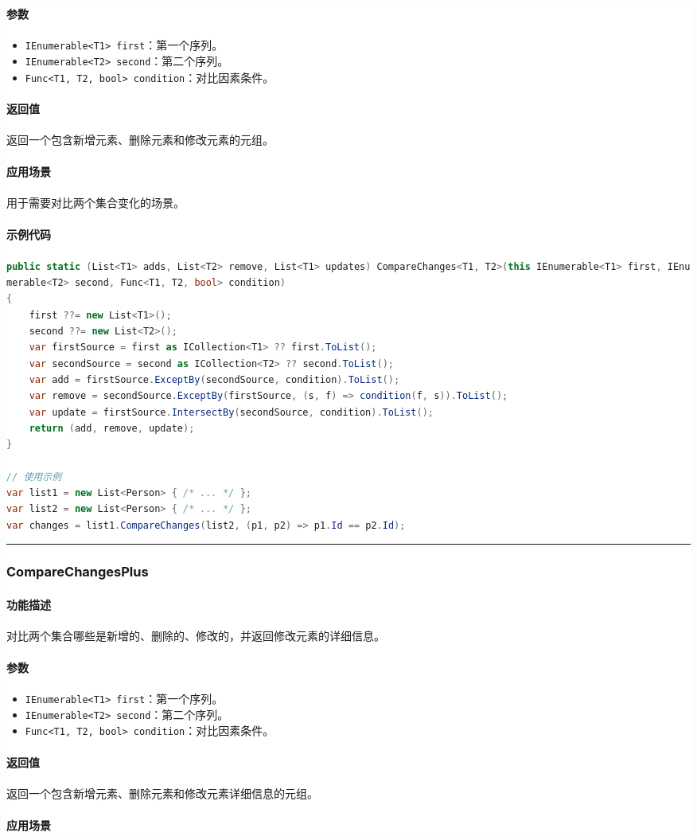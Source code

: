 #### 参数

- `IEnumerable<T1> first`：第一个序列。
- `IEnumerable<T2> second`：第二个序列。
- `Func<T1, T2, bool> condition`：对比因素条件。

#### 返回值

返回一个包含新增元素、删除元素和修改元素的元组。

#### 应用场景

用于需要对比两个集合变化的场景。

#### 示例代码

```csharp
public static (List<T1> adds, List<T2> remove, List<T1> updates) CompareChanges<T1, T2>(this IEnumerable<T1> first, IEnumerable<T2> second, Func<T1, T2, bool> condition)
{
    first ??= new List<T1>();
    second ??= new List<T2>();
    var firstSource = first as ICollection<T1> ?? first.ToList();
    var secondSource = second as ICollection<T2> ?? second.ToList();
    var add = firstSource.ExceptBy(secondSource, condition).ToList();
    var remove = secondSource.ExceptBy(firstSource, (s, f) => condition(f, s)).ToList();
    var update = firstSource.IntersectBy(secondSource, condition).ToList();
    return (add, remove, update);
}

// 使用示例
var list1 = new List<Person> { /* ... */ };
var list2 = new List<Person> { /* ... */ };
var changes = list1.CompareChanges(list2, (p1, p2) => p1.Id == p2.Id);
```

---

### CompareChangesPlus

#### 功能描述

对比两个集合哪些是新增的、删除的、修改的，并返回修改元素的详细信息。

#### 参数

- `IEnumerable<T1> first`：第一个序列。
- `IEnumerable<T2> second`：第二个序列。
- `Func<T1, T2, bool> condition`：对比因素条件。

#### 返回值

返回一个包含新增元素、删除元素和修改元素详细信息的元组。

#### 应用场景
